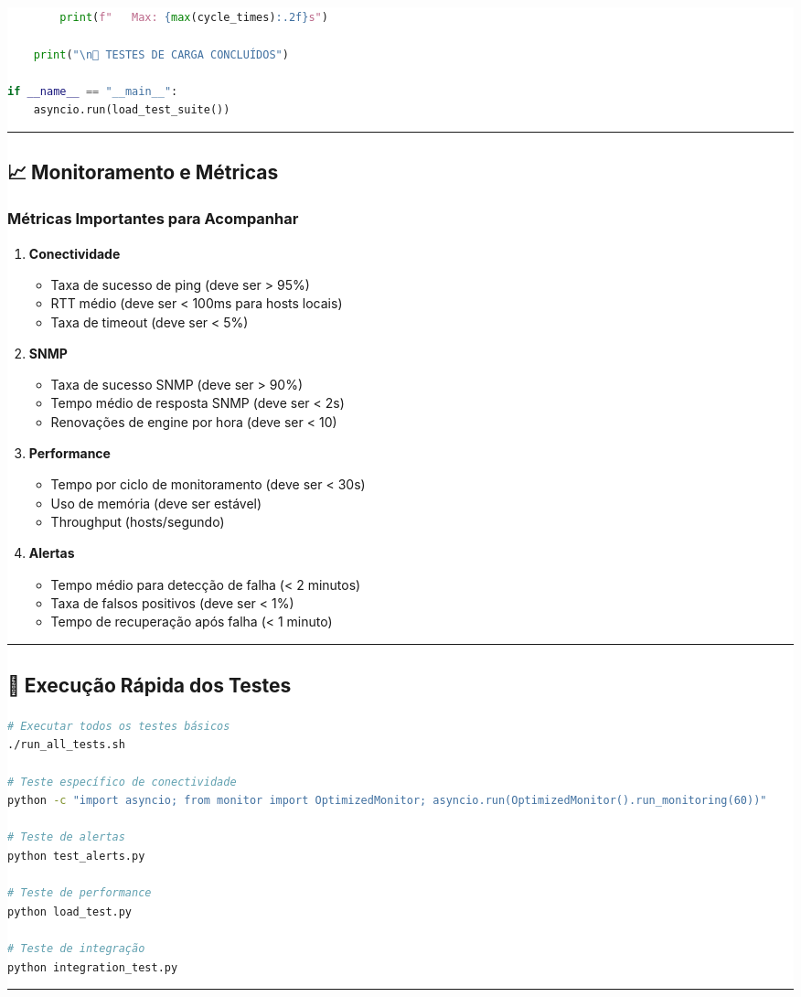 ```python
        print(f"   Max: {max(cycle_times):.2f}s")
    
    print("\n🏁 TESTES DE CARGA CONCLUÍDOS")

if __name__ == "__main__":
    asyncio.run(load_test_suite())
```

---

## 📈 Monitoramento e Métricas

### Métricas Importantes para Acompanhar

1. **Conectividade**
   - Taxa de sucesso de ping (deve ser > 95%)
   - RTT médio (deve ser < 100ms para hosts locais)
   - Taxa de timeout (deve ser < 5%)

2. **SNMP**
   - Taxa de sucesso SNMP (deve ser > 90%)
   - Tempo médio de resposta SNMP (deve ser < 2s)
   - Renovações de engine por hora (deve ser < 10)

3. **Performance**
   - Tempo por ciclo de monitoramento (deve ser < 30s)
   - Uso de memória (deve ser estável)
   - Throughput (hosts/segundo)

4. **Alertas**
   - Tempo médio para detecção de falha (< 2 minutos)
   - Taxa de falsos positivos (deve ser < 1%)
   - Tempo de recuperação após falha (< 1 minuto)

---

## 🚀 Execução Rápida dos Testes

```bash
# Executar todos os testes básicos
./run_all_tests.sh

# Teste específico de conectividade
python -c "import asyncio; from monitor import OptimizedMonitor; asyncio.run(OptimizedMonitor().run_monitoring(60))"

# Teste de alertas
python test_alerts.py

# Teste de performance
python load_test.py

# Teste de integração
python integration_test.py
```

---